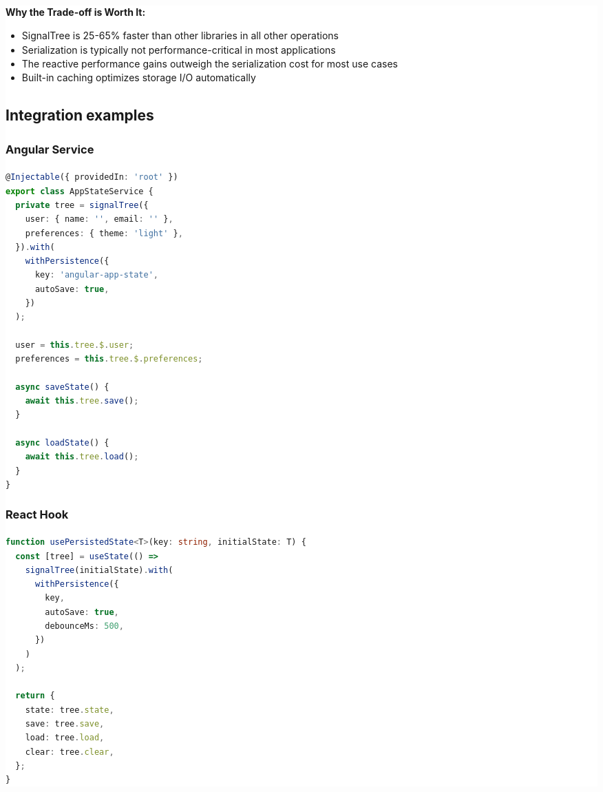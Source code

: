 **Why the Trade-off is Worth It:**

- SignalTree is 25-65% faster than other libraries in all other operations
- Serialization is typically not performance-critical in most applications
- The reactive performance gains outweigh the serialization cost for most use cases
- Built-in caching optimizes storage I/O automatically

## Integration examples

### Angular Service

```typescript
@Injectable({ providedIn: 'root' })
export class AppStateService {
  private tree = signalTree({
    user: { name: '', email: '' },
    preferences: { theme: 'light' },
  }).with(
    withPersistence({
      key: 'angular-app-state',
      autoSave: true,
    })
  );

  user = this.tree.$.user;
  preferences = this.tree.$.preferences;

  async saveState() {
    await this.tree.save();
  }

  async loadState() {
    await this.tree.load();
  }
}
```

### React Hook

```typescript
function usePersistedState<T>(key: string, initialState: T) {
  const [tree] = useState(() =>
    signalTree(initialState).with(
      withPersistence({
        key,
        autoSave: true,
        debounceMs: 500,
      })
    )
  );

  return {
    state: tree.state,
    save: tree.save,
    load: tree.load,
    clear: tree.clear,
  };
}
```

